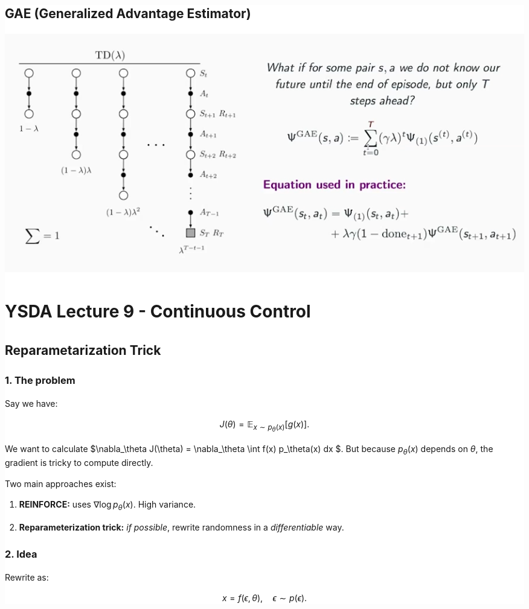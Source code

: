 ## GAE (Generalized Advantage Estimator)

![alt text](notes_images/gae.png)

# **YSDA Lecture 9 - Continuous Control**

## Reparametarization Trick

### 1. The problem

Say we have:

$$
J(\theta) = \mathbb{E}_{x \sim p_\theta(x)}[g(x)].
$$

We want to calculate $\nabla_\theta J(\theta) = \nabla_\theta \int f(x) p_\theta(x) dx
$. But because $p_\theta(x)$ depends on $\theta$, the gradient is tricky to compute directly.  

Two main approaches exist:  

1. **REINFORCE:** uses $\nabla \log p_\theta(x)$. High variance.  

2. **Reparameterization trick:** _if possible_, rewrite randomness in a _differentiable_ way.

### 2. Idea

Rewrite as:

$$
x = f(\epsilon, \theta), \quad \epsilon \sim p(\epsilon).
$$
